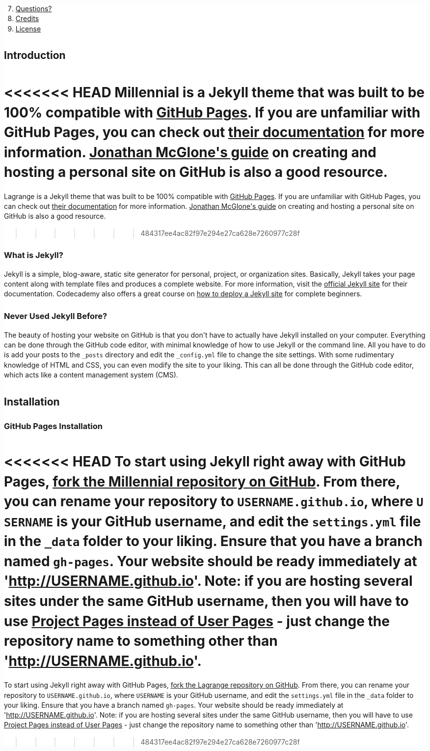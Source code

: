 7. [Questions?](#questions)
8. [Credits](#credits)
9. [License](#license)

## Introduction

<<<<<<< HEAD
Millennial is a Jekyll theme that was built to be 100% compatible with [GitHub Pages](https://pages.github.com/). If you are unfamiliar with GitHub Pages, you can check out [their documentation](https://help.github.com/categories/github-pages-basics/) for more information. [Jonathan McGlone's guide](http://jmcglone.com/guides/github-pages/) on creating and hosting a personal site on GitHub is also a good resource.
=======
Lagrange is a Jekyll theme that was built to be 100% compatible with [GitHub Pages](https://pages.github.com/). If you are unfamiliar with GitHub Pages, you can check out [their documentation](https://help.github.com/categories/github-pages-basics/) for more information. [Jonathan McGlone's guide](http://jmcglone.com/guides/github-pages/) on creating and hosting a personal site on GitHub is also a good resource.
>>>>>>> 484317ee4ac82f97e294e27ca628e7260977c28f

### What is Jekyll?

Jekyll is a simple, blog-aware, static site generator for personal, project, or organization sites. Basically, Jekyll takes your page content along with template files and produces a complete website. For more information, visit the [official Jekyll site](https://jekyllrb.com/docs/home/) for their documentation. Codecademy also offers a great course on [how to deploy a Jekyll site](https://www.codecademy.com/learn/deploy-a-website) for complete beginners.

### Never Used Jekyll Before?

The beauty of hosting your website on GitHub is that you don't have to actually have Jekyll installed on your computer. Everything can be done through the GitHub code editor, with minimal knowledge of how to use Jekyll or the command line. All you have to do is add your posts to the `_posts` directory and edit the `_config.yml` file to change the site settings. With some rudimentary knowledge of HTML and CSS, you can even modify the site to your liking. This can all be done through the GitHub code editor, which acts like a content management system (CMS).

## Installation

### GitHub Pages Installation

<<<<<<< HEAD
To start using Jekyll right away with GitHub Pages, [fork the Millennial repository on GitHub](https://github.com/LeNPaul/Millennial/fork). From there, you can rename your repository to `USERNAME.github.io`, where `USERNAME` is your GitHub username, and edit the `settings.yml` file in the `_data` folder to your liking. Ensure that you have a branch named `gh-pages`. Your website should be ready immediately at 'http://USERNAME.github.io'. Note: if you are hosting several sites under the same GitHub username, then you will have to use [Project Pages instead of User Pages](https://help.github.com/articles/user-organization-and-project-pages/) - just change the repository name to something other than 'http://USERNAME.github.io'.
=======
To start using Jekyll right away with GitHub Pages, [fork the Lagrange repository on GitHub](https://github.com/LeNPaul/Lagrange/fork). From there, you can rename your repository to `USERNAME.github.io`, where `USERNAME` is your GitHub username, and edit the `settings.yml` file in the `_data` folder to your liking. Ensure that you have a branch named `gh-pages`. Your website should be ready immediately at 'http://USERNAME.github.io'. Note: if you are hosting several sites under the same GitHub username, then you will have to use [Project Pages instead of User Pages](https://help.github.com/articles/user-organization-and-project-pages/) - just change the repository name to something other than 'http://USERNAME.github.io'.
>>>>>>> 484317ee4ac82f97e294e27ca628e7260977c28f
